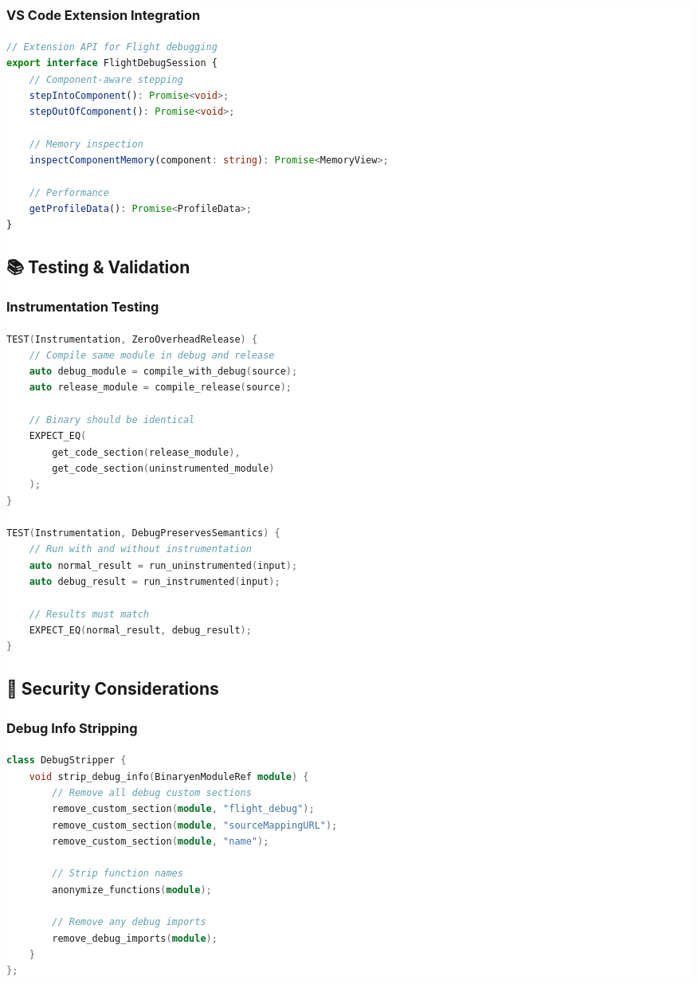 ### VS Code Extension Integration
```typescript
// Extension API for Flight debugging
export interface FlightDebugSession {
    // Component-aware stepping
    stepIntoComponent(): Promise<void>;
    stepOutOfComponent(): Promise<void>;
    
    // Memory inspection
    inspectComponentMemory(component: string): Promise<MemoryView>;
    
    // Performance
    getProfileData(): Promise<ProfileData>;
}
```

## 📚 Testing & Validation

### Instrumentation Testing
```cpp
TEST(Instrumentation, ZeroOverheadRelease) {
    // Compile same module in debug and release
    auto debug_module = compile_with_debug(source);
    auto release_module = compile_release(source);
    
    // Binary should be identical
    EXPECT_EQ(
        get_code_section(release_module),
        get_code_section(uninstrumented_module)
    );
}

TEST(Instrumentation, DebugPreservesSemantics) {
    // Run with and without instrumentation
    auto normal_result = run_uninstrumented(input);
    auto debug_result = run_instrumented(input);
    
    // Results must match
    EXPECT_EQ(normal_result, debug_result);
}
```

## 🔐 Security Considerations

### Debug Info Stripping
```cpp
class DebugStripper {
    void strip_debug_info(BinaryenModuleRef module) {
        // Remove all debug custom sections
        remove_custom_section(module, "flight_debug");
        remove_custom_section(module, "sourceMappingURL");
        remove_custom_section(module, "name");
        
        // Strip function names
        anonymize_functions(module);
        
        // Remove any debug imports
        remove_debug_imports(module);
    }
};
```

